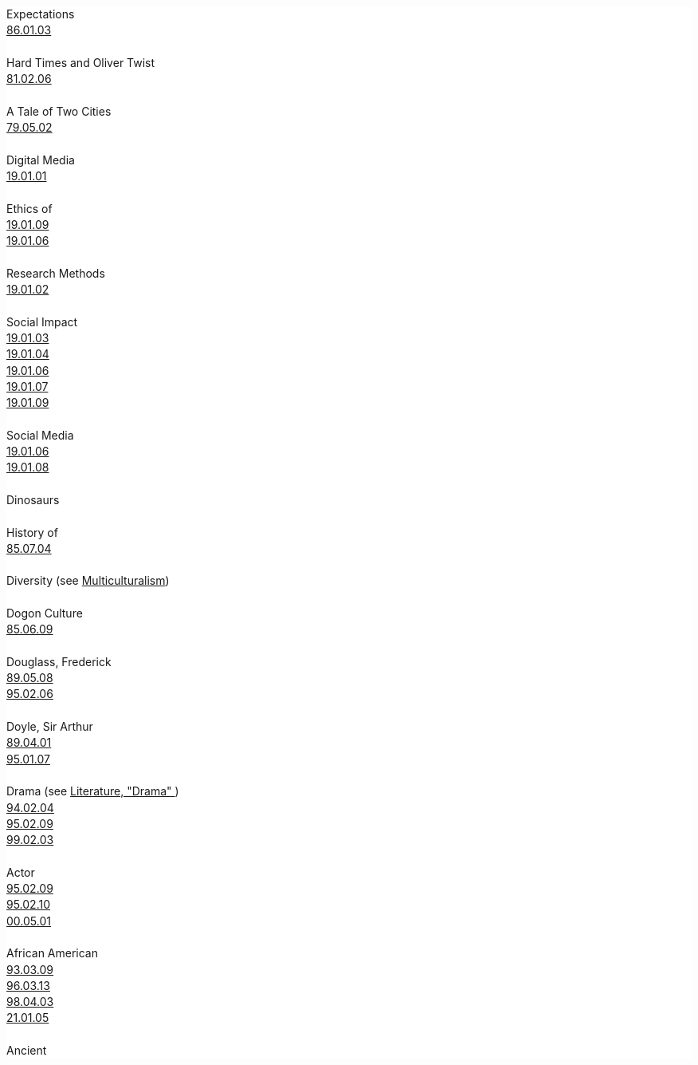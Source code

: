 Expectations</span><span class="adjusted-hash-link-span" id="lnk-dickens--charles--literature--great-expectations"></span><br/><a href="/curriculum/guides/1986/1/86.01.03.x.html" class="margin-left-60">86.01.03</a><br/><br/><span class="index-level-3">Hard Times and Oliver Twist</span><span class="adjusted-hash-link-span" id="lnk-dickens--charles--literature--hard-times-and-oliver-twist"></span><br/><a href="/curriculum/guides/1981/2/81.02.06.x.html" class="margin-left-60">81.02.06</a><br/><br/><span class="index-level-3">A Tale of Two Cities</span><span class="adjusted-hash-link-span" id="lnk-dickens--charles--literature--a-tale-of-two-cities"></span><br/><a href="/curriculum/guides/1979/5/79.05.02.x.html" class="margin-left-60">79.05.02</a><br/><br/><span class="index-heading">Digital Media</span><span class="adjusted-hash-link-span" id="lnk-digital-media"></span><br/><a href="/curriculum/guides/2019/1/19.01.01.x.html" class="margin-left-20">19.01.01</a><br/><br/><span class="index-level-2">Ethics of</span><span class="adjusted-hash-link-span" id="lnk-digital-media--ethics-of"></span><br/><a href="/curriculum/guides/2019/1/19.01.09.x.html" class="margin-left-40">19.01.09</a><br/><a href="/curriculum/guides/2019/1/19.01.06.x.html" class="margin-left-40">19.01.06</a><br/><br/><span class="index-level-2">Research Methods</span><span class="adjusted-hash-link-span" id="lnk-digital-media--research-methods"></span><br/><a href="/curriculum/guides/2019/1/19.01.02.x.html" class="margin-left-40">19.01.02</a><br/><br/><span class="index-level-2">Social Impact</span><span class="adjusted-hash-link-span" id="lnk-digital-media--social-impact"></span><br/><a href="/curriculum/guides/2019/1/19.01.03.x.html" class="margin-left-40">19.01.03</a><br/><a href="/curriculum/guides/2019/1/19.01.04.x.html" class="margin-left-40">19.01.04</a><br/><a href="/curriculum/guides/2019/1/19.01.06.x.html" class="margin-left-40">19.01.06</a><br/><a href="/curriculum/guides/2019/1/19.01.07.x.html" class="margin-left-40">19.01.07</a><br/><a href="/curriculum/guides/2019/1/19.01.09.x.html" class="margin-left-40">19.01.09</a><br/><br/><span class="index-level-2">Social Media</span><span class="adjusted-hash-link-span" id="lnk-digital-media--social-media"></span><br/><a href="/curriculum/guides/2019/1/19.01.06.x.html" class="margin-left-40">19.01.06</a><br/><a href="/curriculum/guides/2019/1/19.01.08.x.html" class="margin-left-40">19.01.08</a><br/><br/><span class="index-heading">Dinosaurs</span><span class="adjusted-hash-link-span" id="lnk-dinosaurs"></span><br/><br/><span class="index-level-2">History of</span><span class="adjusted-hash-link-span" id="lnk-dinosaurs--history-of"></span><br/><a href="/curriculum/guides/1985/7/85.07.04.x.html" class="margin-left-40">85.07.04</a><br/><br/><span class="index-heading">Diversity  (see <a href="/curriculum/indexes/m.x.html#lnk-multiculturalism">Multiculturalism</a>)</span><span class="adjusted-hash-link-span" id="lnk-diversity"></span><br/><br/><span class="index-heading">Dogon Culture</span><span class="adjusted-hash-link-span" id="lnk-dogon-culture"></span><br/><a href="/curriculum/guides/1985/6/85.06.09.x.html" class="margin-left-20">85.06.09</a><br/><br/><span class="index-heading">Douglass, Frederick</span><span class="adjusted-hash-link-span" id="lnk-douglass--frederick"></span><br/><a href="/curriculum/guides/1989/5/89.05.08.x.html" class="margin-left-20">89.05.08</a><br/><a href="/curriculum/guides/1995/2/95.02.06.x.html" class="margin-left-20">95.02.06</a><br/><br/><span class="index-heading">Doyle, Sir Arthur</span><span class="adjusted-hash-link-span" id="lnk-doyle--sir-arthur"></span><br/><a href="/curriculum/guides/1989/4/89.04.01.x.html" class="margin-left-20">89.04.01</a><br/><a href="/curriculum/guides/1995/1/95.01.07.x.html" class="margin-left-20">95.01.07</a><br/><br/><span class="index-heading">Drama  (see <a href="/curriculum/indexes/l.x.html#lnk-literature---drama-">Literature, "Drama" </a>)</span><span class="adjusted-hash-link-span" id="lnk-drama"></span><br/><a href="/curriculum/guides/1994/2/94.02.04.x.html" class="margin-left-20">94.02.04</a><br/><a href="/curriculum/guides/1995/2/95.02.09.x.html" class="margin-left-20">95.02.09</a><br/><a href="/curriculum/guides/1999/2/99.02.03.x.html" class="margin-left-20">99.02.03</a><br/><br/><span class="index-level-2">Actor</span><span class="adjusted-hash-link-span" id="lnk-drama--actor"></span><br/><a href="/curriculum/guides/1995/2/95.02.09.x.html" class="margin-left-40">95.02.09</a><br/><a href="/curriculum/guides/1995/2/95.02.10.x.html" class="margin-left-40">95.02.10</a><br/><a href="/curriculum/guides/2000/5/00.05.01.x.html" class="margin-left-40">00.05.01</a><br/><br/><span class="index-level-2">African American</span><span class="adjusted-hash-link-span" id="lnk-drama--african-american"></span><br/><a href="/curriculum/guides/1993/3/93.03.09.x.html" class="margin-left-40">93.03.09</a><br/><a href="/curriculum/guides/1996/3/96.03.13.x.html" class="margin-left-40">96.03.13</a><br/><a href="/curriculum/guides/1998/4/98.04.03.x.html" class="margin-left-40">98.04.03</a><br/><a href="/curriculum/guides/2021/1/21.01.05.x.html" class="margin-left-40">21.01.05</a><br/><br/><span class="index-level-2">Ancient